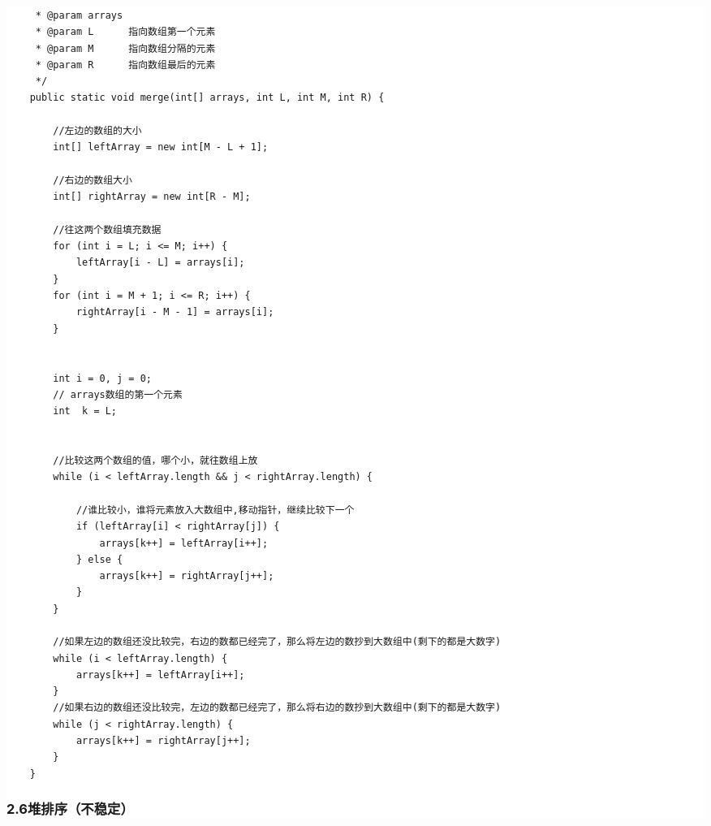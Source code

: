 ```
     * @param arrays
     * @param L      指向数组第一个元素
     * @param M      指向数组分隔的元素
     * @param R      指向数组最后的元素
     */
    public static void merge(int[] arrays, int L, int M, int R) {

        //左边的数组的大小
        int[] leftArray = new int[M - L + 1];

        //右边的数组大小
        int[] rightArray = new int[R - M];

        //往这两个数组填充数据
        for (int i = L; i <= M; i++) {
            leftArray[i - L] = arrays[i];
        }
        for (int i = M + 1; i <= R; i++) {
            rightArray[i - M - 1] = arrays[i];
        }


        int i = 0, j = 0;
        // arrays数组的第一个元素
        int  k = L;


        //比较这两个数组的值，哪个小，就往数组上放
        while (i < leftArray.length && j < rightArray.length) {

            //谁比较小，谁将元素放入大数组中,移动指针，继续比较下一个
            if (leftArray[i] < rightArray[j]) {
                arrays[k++] = leftArray[i++];
            } else {
                arrays[k++] = rightArray[j++];
            }
        }

        //如果左边的数组还没比较完，右边的数都已经完了，那么将左边的数抄到大数组中(剩下的都是大数字)
        while (i < leftArray.length) {
            arrays[k++] = leftArray[i++];
        }
        //如果右边的数组还没比较完，左边的数都已经完了，那么将右边的数抄到大数组中(剩下的都是大数字)
        while (j < rightArray.length) {
            arrays[k++] = rightArray[j++];
        }
    }
```

### 2.6堆排序（不稳定）
